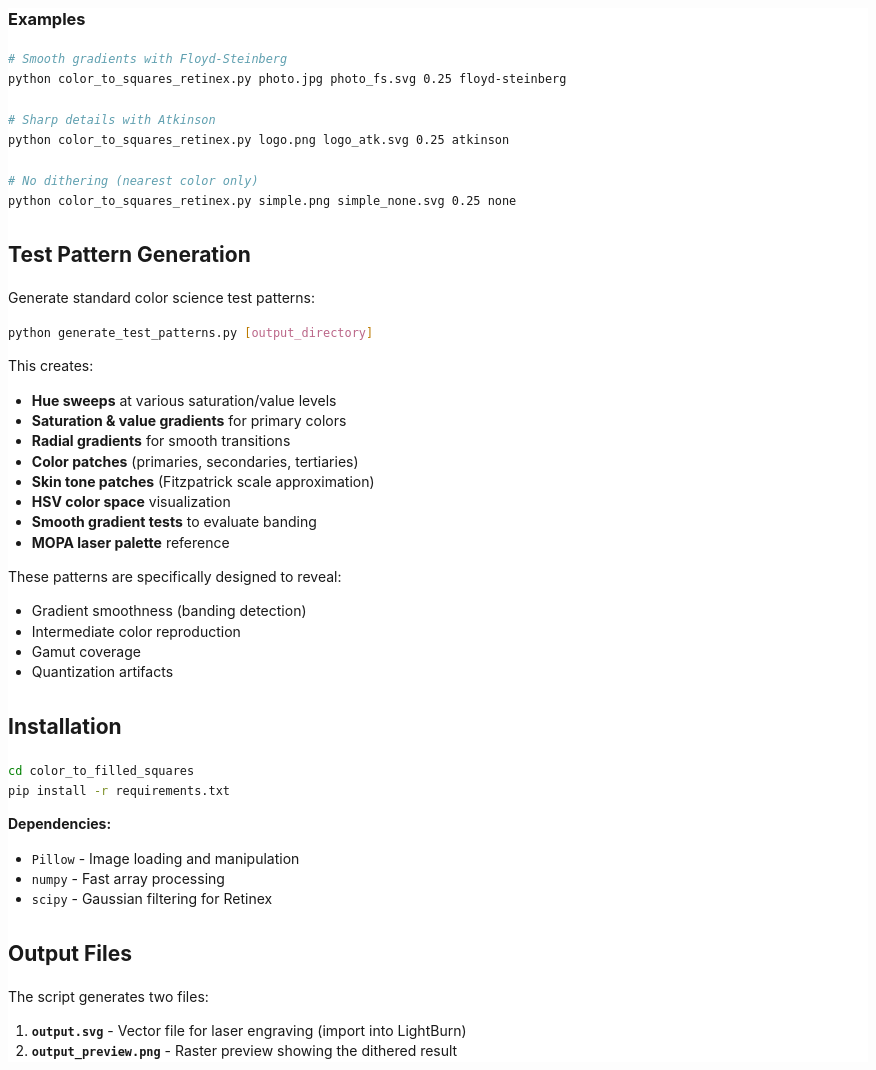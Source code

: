 ### Examples

```bash
# Smooth gradients with Floyd-Steinberg
python color_to_squares_retinex.py photo.jpg photo_fs.svg 0.25 floyd-steinberg

# Sharp details with Atkinson
python color_to_squares_retinex.py logo.png logo_atk.svg 0.25 atkinson

# No dithering (nearest color only)
python color_to_squares_retinex.py simple.png simple_none.svg 0.25 none
```

## Test Pattern Generation

Generate standard color science test patterns:

```bash
python generate_test_patterns.py [output_directory]
```

This creates:
- **Hue sweeps** at various saturation/value levels
- **Saturation & value gradients** for primary colors
- **Radial gradients** for smooth transitions
- **Color patches** (primaries, secondaries, tertiaries)
- **Skin tone patches** (Fitzpatrick scale approximation)
- **HSV color space** visualization
- **Smooth gradient tests** to evaluate banding
- **MOPA laser palette** reference

These patterns are specifically designed to reveal:
- Gradient smoothness (banding detection)
- Intermediate color reproduction
- Gamut coverage
- Quantization artifacts

## Installation

```bash
cd color_to_filled_squares
pip install -r requirements.txt
```

**Dependencies:**
- `Pillow` - Image loading and manipulation
- `numpy` - Fast array processing
- `scipy` - Gaussian filtering for Retinex

## Output Files

The script generates two files:

1. **`output.svg`** - Vector file for laser engraving (import into LightBurn)
2. **`output_preview.png`** - Raster preview showing the dithered result
